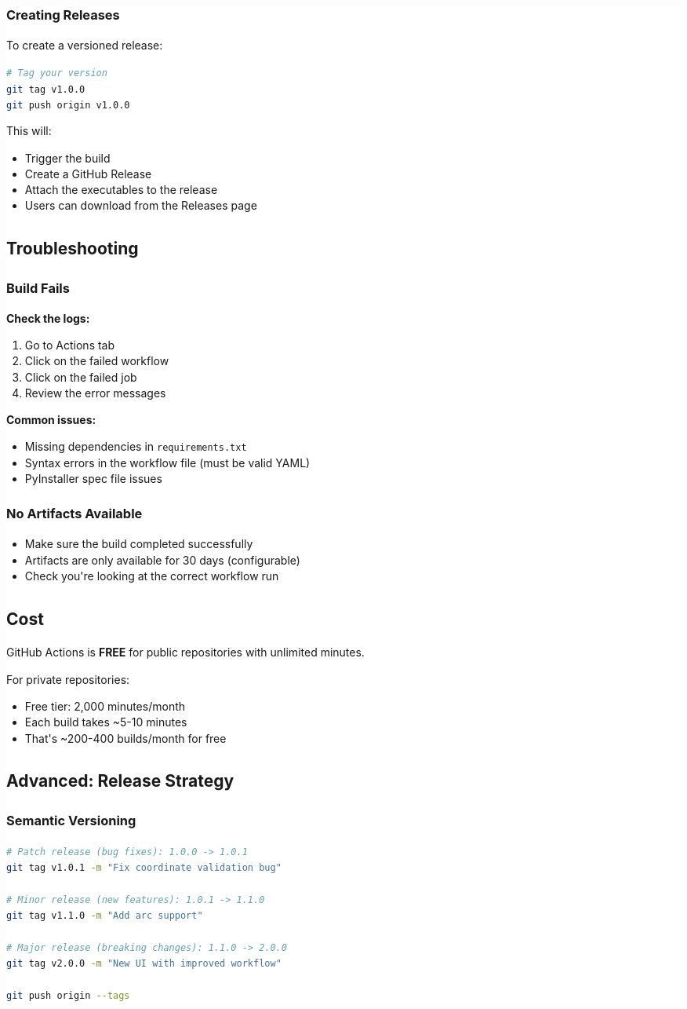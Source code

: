 ### Creating Releases
To create a versioned release:

```bash
# Tag your version
git tag v1.0.0
git push origin v1.0.0
```

This will:
- Trigger the build
- Create a GitHub Release
- Attach the executables to the release
- Users can download from the Releases page

## Troubleshooting

### Build Fails

**Check the logs:**
1. Go to Actions tab
2. Click on the failed workflow
3. Click on the failed job
4. Review the error messages

**Common issues:**
- Missing dependencies in `requirements.txt`
- Syntax errors in the workflow file (must be valid YAML)
- PyInstaller spec file issues

### No Artifacts Available

- Make sure the build completed successfully
- Artifacts are only available for 30 days (configurable)
- Check you're looking at the correct workflow run

## Cost

GitHub Actions is **FREE** for public repositories with unlimited minutes.

For private repositories:
- Free tier: 2,000 minutes/month
- Each build takes ~5-10 minutes
- That's ~200-400 builds/month for free

## Advanced: Release Strategy

### Semantic Versioning

```bash
# Patch release (bug fixes): 1.0.0 -> 1.0.1
git tag v1.0.1 -m "Fix coordinate validation bug"

# Minor release (new features): 1.0.1 -> 1.1.0
git tag v1.1.0 -m "Add arc support"

# Major release (breaking changes): 1.1.0 -> 2.0.0
git tag v2.0.0 -m "New UI with improved workflow"

git push origin --tags
```
